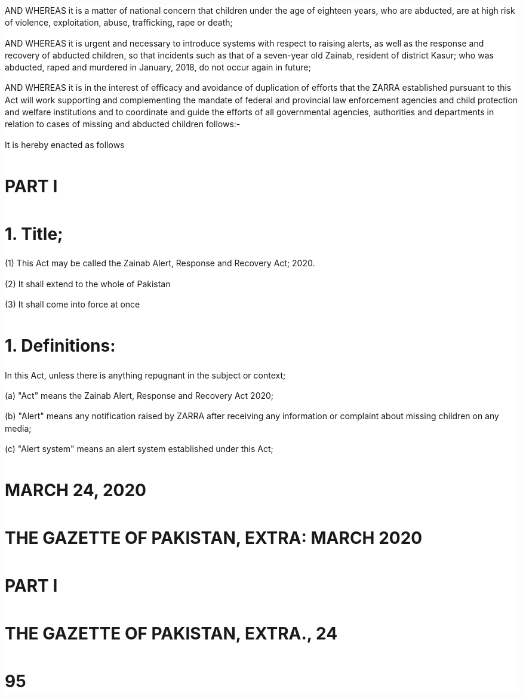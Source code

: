 AND WHEREAS it is a matter of national concern that children under the age of eighteen years, who are abducted, are at high risk of violence, exploitation, abuse, trafficking, rape or death;

AND WHEREAS it is urgent and necessary to introduce systems with respect to raising alerts, as well as the response and recovery of abducted children, so that incidents such as that of a seven-year old Zainab, resident of district Kasur; who was abducted, raped and murdered in January, 2018, do not occur again in future;

AND WHEREAS it is in the interest of efficacy and avoidance of duplication of efforts that the ZARRA established pursuant to this Act will work supporting and complementing the mandate of federal and provincial law enforcement agencies and child protection and welfare institutions and to coordinate and guide the efforts of all governmental agencies, authorities and departments in relation to cases of missing and abducted children follows:-

It is hereby enacted as follows

# PART I

# 1. Title;

(1) This Act may be called the Zainab Alert, Response and Recovery Act; 2020.

(2) It shall extend to the whole of Pakistan

(3) It shall come into force at once

# 1. Definitions:

In this Act, unless there is anything repugnant in the subject or context;

(a) "Act" means the Zainab Alert, Response and Recovery Act 2020;

(b) "Alert" means any notification raised by ZARRA after receiving any information or complaint about missing children on any media;

(c) "Alert system" means an alert system established under this Act;

# MARCH 24, 2020

# THE GAZETTE OF PAKISTAN, EXTRA: MARCH 2020

# PART I

# THE GAZETTE OF PAKISTAN, EXTRA., 24

# 95
